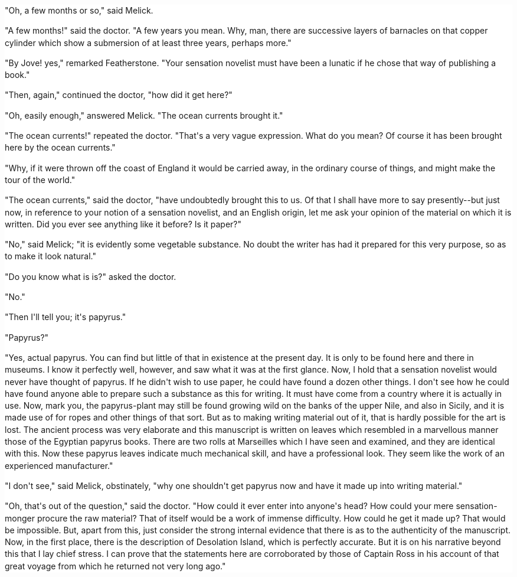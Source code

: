 "Oh, a few months or so," said Melick.

"A few months!" said the doctor. "A few years you mean. Why, man, there are successive layers of barnacles on that copper cylinder which show a submersion of at least three years, perhaps more."

"By Jove! yes," remarked Featherstone. "Your sensation novelist must have been a lunatic if he chose that way of publishing a book."

"Then, again," continued the doctor, "how did it get here?"

"Oh, easily enough," answered Melick. "The ocean currents brought it."

"The ocean currents!" repeated the doctor. "That's a very vague expression. What do you mean? Of course it has been brought here by the ocean currents."

"Why, if it were thrown off the coast of England it would be carried away, in the ordinary course of things, and might make the tour of the world."

"The ocean currents," said the doctor, "have undoubtedly brought this to us. Of that I shall have more to say presently--but just now, in reference to your notion of a sensation novelist, and an English origin, let me ask your opinion of the material on which it is written. Did you ever see anything like it before? Is it paper?"

"No," said Melick; "it is evidently some vegetable substance. No doubt the writer has had it prepared for this very purpose, so as to make it look natural."

"Do you know what is is?" asked the doctor.

"No."

"Then I'll tell you; it's papyrus."

"Papyrus?"

"Yes, actual papyrus. You can find but little of that in existence at the present day. It is only to be found here and there in museums. I know it perfectly well, however, and saw what it was at the first glance. Now, I hold that a sensation novelist would never have thought of papyrus. If he didn't wish to use paper, he could have found a dozen other things. I don't see how he could have found anyone able to prepare such a substance as this for writing. It must have come from a country where it is actually in use. Now, mark you, the papyrus-plant may still be found growing wild on the banks of the upper Nile, and also in Sicily, and it is made use of for ropes and other things of that sort. But as to making writing material out of it, that is hardly possible for the art is lost. The ancient process was very elaborate and this manuscript is written on leaves which resembled in a marvellous manner those of the Egyptian papyrus books. There are two rolls at Marseilles which I have seen and examined, and they are identical with this. Now these papyrus leaves indicate much mechanical skill, and have a professional look. They seem like the work of an experienced manufacturer."

"I don't see," said Melick, obstinately, "why one shouldn't get papyrus now and have it made up into writing material."

"Oh, that's out of the question," said the doctor. "How could it ever enter into anyone's head? How could your mere sensation-monger procure the raw material? That of itself would be a work of immense difficulty. How could he get it made up? That would be impossible. But, apart from this, just consider the strong internal evidence that there is as to the authenticity of the manuscript. Now, in the first place, there is the description of Desolation Island, which is perfectly accurate. But it is on his narrative beyond this that I lay chief stress. I can prove that the statements here are corroborated by those of Captain Ross in his account of that great voyage from which he returned not very long ago."
